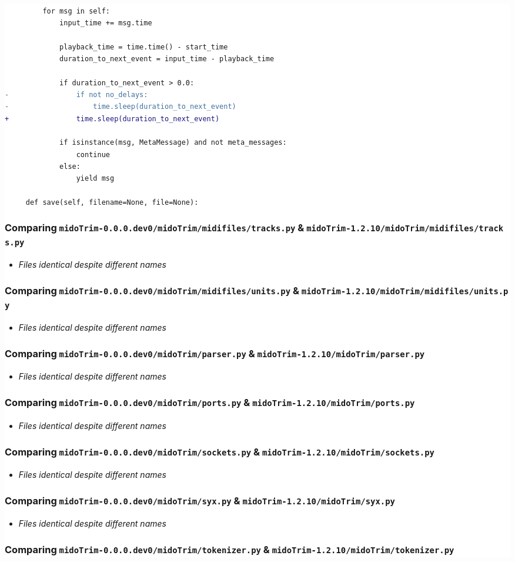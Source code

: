 ```diff
         for msg in self:
             input_time += msg.time
 
             playback_time = time.time() - start_time
             duration_to_next_event = input_time - playback_time
 
             if duration_to_next_event > 0.0:
-                if not no_delays:
-                    time.sleep(duration_to_next_event)
+                time.sleep(duration_to_next_event)
 
             if isinstance(msg, MetaMessage) and not meta_messages:
                 continue
             else:
                 yield msg
 
     def save(self, filename=None, file=None):
```

### Comparing `midoTrim-0.0.0.dev0/midoTrim/midifiles/tracks.py` & `midoTrim-1.2.10/midoTrim/midifiles/tracks.py`

 * *Files identical despite different names*

### Comparing `midoTrim-0.0.0.dev0/midoTrim/midifiles/units.py` & `midoTrim-1.2.10/midoTrim/midifiles/units.py`

 * *Files identical despite different names*

### Comparing `midoTrim-0.0.0.dev0/midoTrim/parser.py` & `midoTrim-1.2.10/midoTrim/parser.py`

 * *Files identical despite different names*

### Comparing `midoTrim-0.0.0.dev0/midoTrim/ports.py` & `midoTrim-1.2.10/midoTrim/ports.py`

 * *Files identical despite different names*

### Comparing `midoTrim-0.0.0.dev0/midoTrim/sockets.py` & `midoTrim-1.2.10/midoTrim/sockets.py`

 * *Files identical despite different names*

### Comparing `midoTrim-0.0.0.dev0/midoTrim/syx.py` & `midoTrim-1.2.10/midoTrim/syx.py`

 * *Files identical despite different names*

### Comparing `midoTrim-0.0.0.dev0/midoTrim/tokenizer.py` & `midoTrim-1.2.10/midoTrim/tokenizer.py`

